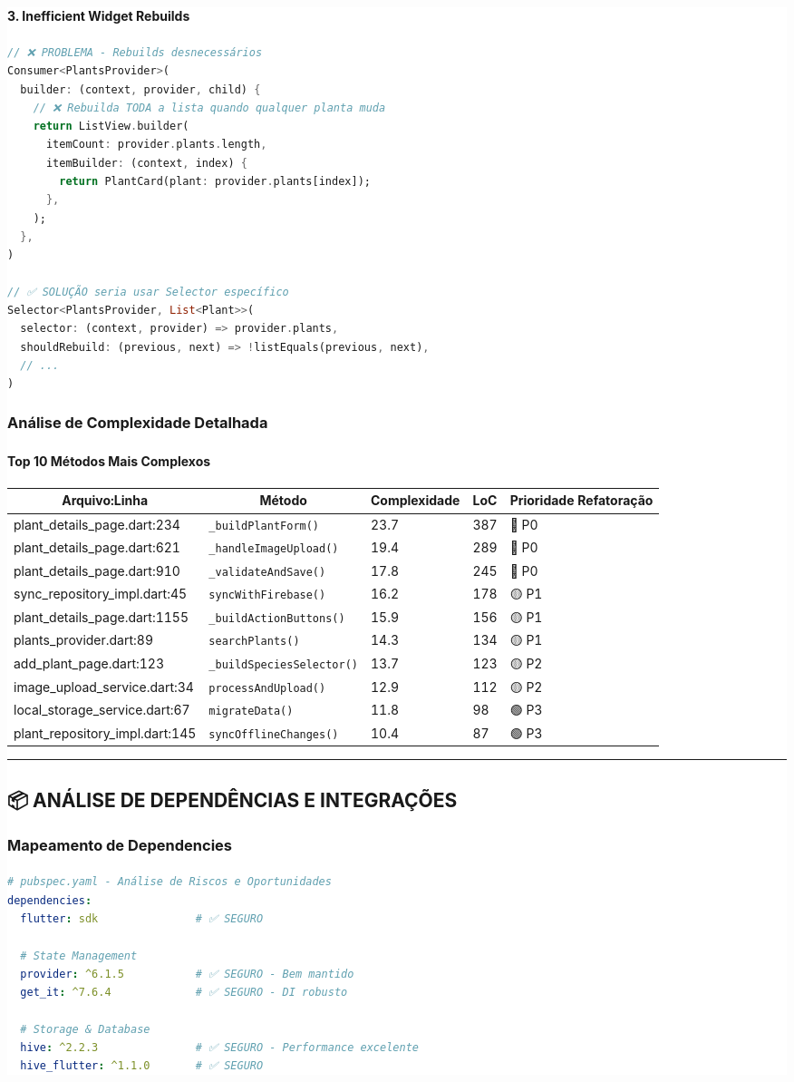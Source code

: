 #### **3. Inefficient Widget Rebuilds**
```dart
// ❌ PROBLEMA - Rebuilds desnecessários
Consumer<PlantsProvider>(
  builder: (context, provider, child) {
    // ❌ Rebuilda TODA a lista quando qualquer planta muda
    return ListView.builder(
      itemCount: provider.plants.length,
      itemBuilder: (context, index) {
        return PlantCard(plant: provider.plants[index]);
      },
    );
  },
)

// ✅ SOLUÇÃO seria usar Selector específico
Selector<PlantsProvider, List<Plant>>(
  selector: (context, provider) => provider.plants,
  shouldRebuild: (previous, next) => !listEquals(previous, next),
  // ...
)
```

### **Análise de Complexidade Detalhada**

#### **Top 10 Métodos Mais Complexos**
| Arquivo:Linha | Método | Complexidade | LoC | Prioridade Refatoração |
|---------------|---------|--------------|-----|------------------------|
| plant_details_page.dart:234 | `_buildPlantForm()` | 23.7 | 387 | 🔴 P0 |
| plant_details_page.dart:621 | `_handleImageUpload()` | 19.4 | 289 | 🔴 P0 |
| plant_details_page.dart:910 | `_validateAndSave()` | 17.8 | 245 | 🔴 P0 |
| sync_repository_impl.dart:45 | `syncWithFirebase()` | 16.2 | 178 | 🟡 P1 |
| plant_details_page.dart:1155 | `_buildActionButtons()` | 15.9 | 156 | 🟡 P1 |
| plants_provider.dart:89 | `searchPlants()` | 14.3 | 134 | 🟡 P1 |
| add_plant_page.dart:123 | `_buildSpeciesSelector()` | 13.7 | 123 | 🟡 P2 |
| image_upload_service.dart:34 | `processAndUpload()` | 12.9 | 112 | 🟡 P2 |
| local_storage_service.dart:67 | `migrateData()` | 11.8 | 98 | 🟢 P3 |
| plant_repository_impl.dart:145 | `syncOfflineChanges()` | 10.4 | 87 | 🟢 P3 |

---

## 📦 ANÁLISE DE DEPENDÊNCIAS E INTEGRAÇÕES

### **Mapeamento de Dependencies**
```yaml
# pubspec.yaml - Análise de Riscos e Oportunidades
dependencies:
  flutter: sdk               # ✅ SEGURO
  
  # State Management
  provider: ^6.1.5           # ✅ SEGURO - Bem mantido
  get_it: ^7.6.4             # ✅ SEGURO - DI robusto
  
  # Storage & Database  
  hive: ^2.2.3               # ✅ SEGURO - Performance excelente
  hive_flutter: ^1.1.0       # ✅ SEGURO
```